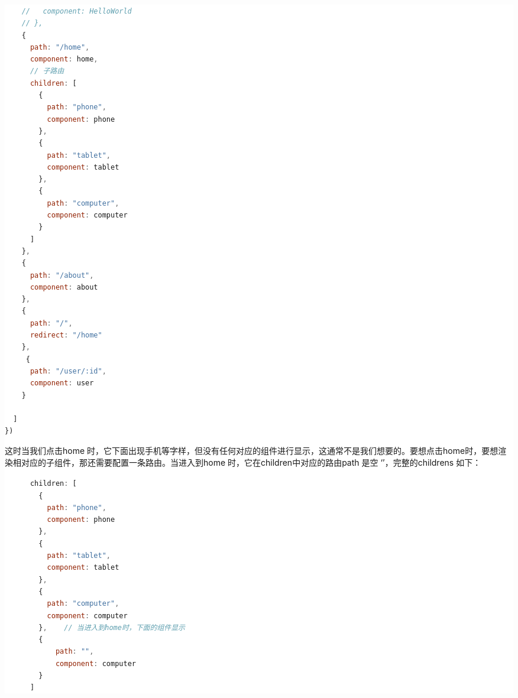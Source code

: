 ```js
    //   component: HelloWorld
    // },
    {
      path: "/home",
      component: home,
      // 子路由
      children: [
        {
          path: "phone",
          component: phone
        },
        {
          path: "tablet",
          component: tablet
        },
        {
          path: "computer",
          component: computer
        }
      ]
    },
    {
      path: "/about",
      component: about
    },
    {
      path: "/",
      redirect: "/home"
    },
     {
      path: "/user/:id",
      component: user
    }

  ]
})

```

这时当我们点击home 时，它下面出现手机等字样，但没有任何对应的组件进行显示，这通常不是我们想要的。要想点击home时，要想渲染相对应的子组件，那还需要配置一条路由。当进入到home 时，它在children中对应的路由path 是空 ‘’，完整的childrens 如下：

```js
      children: [
        {
          path: "phone",
          component: phone
        },
        {
          path: "tablet",
          component: tablet
        },
        {
          path: "computer",
          component: computer
        },    // 当进入到home时，下面的组件显示
        {
            path: "",
            component: computer
        }
      ]
```
